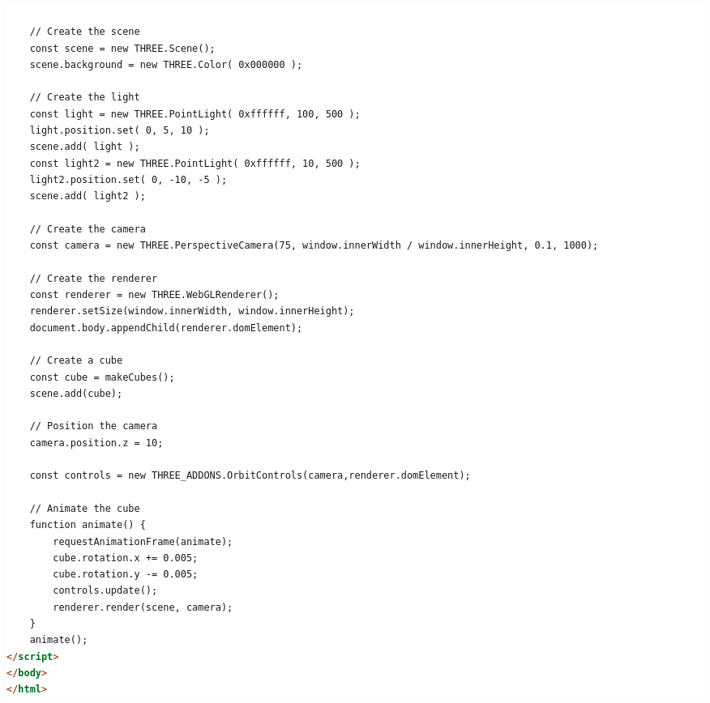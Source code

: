 ```html

    // Create the scene
    const scene = new THREE.Scene();
    scene.background = new THREE.Color( 0x000000 );

    // Create the light
    const light = new THREE.PointLight( 0xffffff, 100, 500 );
    light.position.set( 0, 5, 10 );
    scene.add( light );
    const light2 = new THREE.PointLight( 0xffffff, 10, 500 );
    light2.position.set( 0, -10, -5 );
    scene.add( light2 );

    // Create the camera
    const camera = new THREE.PerspectiveCamera(75, window.innerWidth / window.innerHeight, 0.1, 1000);

    // Create the renderer
    const renderer = new THREE.WebGLRenderer();
    renderer.setSize(window.innerWidth, window.innerHeight);
    document.body.appendChild(renderer.domElement);

    // Create a cube
    const cube = makeCubes();
    scene.add(cube);

    // Position the camera
    camera.position.z = 10;

    const controls = new THREE_ADDONS.OrbitControls(camera,renderer.domElement);

    // Animate the cube
    function animate() {
        requestAnimationFrame(animate);
        cube.rotation.x += 0.005;
        cube.rotation.y -= 0.005;
        controls.update();
        renderer.render(scene, camera);
    }
    animate();
</script>
</body>
</html>
```